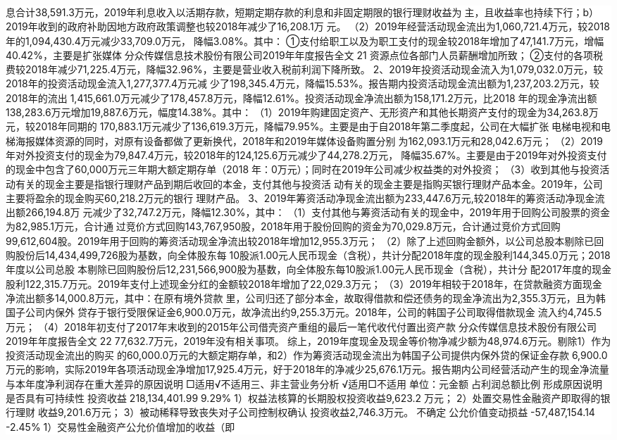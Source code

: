 息合计38,591.3万元，2019年利息收入以活期存款，短期定期存款的利息和非固定期限的银行理财收益为
主，且收益率也持续下行；b）2019年收到的政府补助因地方政府政策调整也较2018年减少了16,208.1万
元。
（2）2019年经营活动现金流出为1,060,721.4万元，较2018年的1,094,430.4万元减少33,709.0万元，
降幅3.08%。其中：
①支付给职工以及为职工支付的现金较2018年增加了47,141.7万元，增幅40.42%，主要是扩张媒体
分众传媒信息技术股份有限公司2019年年度报告全文
21
资源点位各部门人员薪酬增加所致；
②支付的各项税费较2018年减少71,225.4万元，降幅32.96%，主要是营业收入税前利润下降所致。
2、2019年投资活动现金流入为1,079,032.0万元，较2018年的投资活动现金流入1,277,377.4万元减
少了198,345.4万元，降幅15.53%。报告期内投资活动现金流出额为1,237,203.2万元，较2018年的流出
1,415,661.0万元减少了178,457.8万元，降幅12.61%。投资活动现金净流出额为158,171.2万元，比2018
年的现金净流出额138,283.6万元增加19,887.6万元，幅度14.38%。其中：
（1）2019年购建固定资产、无形资产和其他长期资产支付的现金为34,263.8万元，较2018年同期的
170,883.1万元减少了136,619.3万元，降幅79.95%。主要是由于自2018年第二季度起，公司在大幅扩张
电梯电视和电梯海报媒体资源的同时，对原有设备都做了更新换代，2018年和2019年媒体设备购置分别
为162,093.1万元和28,042.6万元；
（2）2019年对外投资支付的现金为79,847.4万元，较2018年的124,125.6万元减少了44,278.2万元，
降幅35.67%。主要是由于2019年对外投资支付的现金中包含了60,000万元三年期大额定期存单（2018
年：0万元）；同时在2019年公司减少权益类的对外投资；
（3）收到其他与投资活动有关的现金主要是指银行理财产品到期后收回的本金，支付其他与投资活
动有关的现金主要是指购买银行理财产品本金。2019年，公司主要将盈余的现金购买60,218.2万元的银行
理财产品。
3、2019年筹资活动净现金流出额为233,447.6万元,较2018年的筹资活动净现金流出额266,194.8万
元减少了32,747.2万元，降幅12.30%，其中：
（1）支付其他与筹资活动有关的现金中，2019年用于回购公司股票的资金为82,985.1万元，合计通
过竞价方式回购143,767,950股，2018年用于股份回购的资金为70,029.8万元，合计通过竞价方式回购
99,612,604股。2019年用于回购的筹资活动现金净流出较2018年增加12,955.3万元；
（2）除了上述回购金额外，以公司总股本剔除已回购股份后14,434,499,726股为基数，向全体股东每
10股派1.00元人民币现金（含税），共计分配2018年度的现金股利144,345.0万元；2018年度以公司总股
本剔除已回购股份后12,231,566,900股为基数，向全体股东每10股派1.00元人民币现金（含税），共计分
配2017年度的现金股利122,315.7万元。2019年支付上述现金分红的金额较2018年增加了22,029.3万元；
（3）2019年相较于2018年，在贷款融资方面现金净流出额多14,000.8万元，其中：在原有境外贷款
里，公司归还了部分本金，故取得借款和偿还债务的现金净流出为2,355.3万元，且为韩国子公司内保外
贷存于银行受限保证金6,900.0万元，故净流出约9,255.3万元。2018年，公司的韩国子公司取得借款现金
流入约4,745.5万元；
（4）2018年初支付了2017年末收到的2015年公司借壳资产重组的最后一笔代收代付置出资产款
分众传媒信息技术股份有限公司2019年年度报告全文
22
77,632.7万元，2019年没有相关事项。
综上，2019年度现金及现金等价物净减少额为48,974.6万元。剔除1）作为投资活动现金流出的购买
的60,000.0万元的大额定期存单，和2）作为筹资活动现金流出为韩国子公司提供内保外贷的保证金存款
6,900.0万元的影响，实际2019年各项活动现金净增加17,925.4万元，好于2018年的净减少25,676.1万元。报告期内公司经营活动产生的现金净流量与本年度净利润存在重大差异的原因说明
□适用√不适用三、非主营业务分析
√适用□不适用
单位：元金额
占利润总额比例
形成原因说明
是否具有可持续性
投资收益
218,134,401.99
9.29%
1）权益法核算的长期股权投资收益9,623.2
万元；
2）处置交易性金融资产即取得的银行理财
收益9,201.6万元；
3）被动稀释导致丧失对子公司控制权确认
投资收益2,746.3万元。
不确定
公允价值变动损益
-57,487,154.14
-2.45%
1）交易性金融资产公允价值增加的收益（即